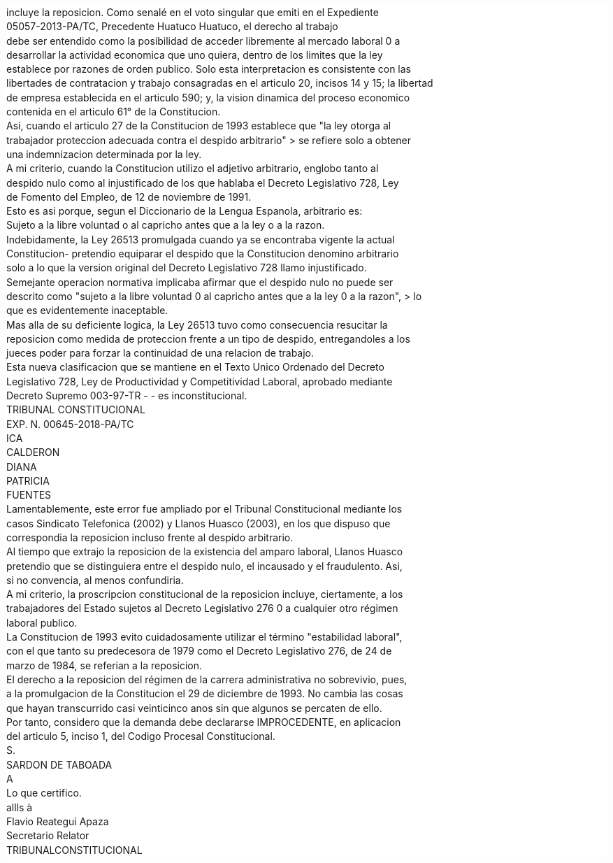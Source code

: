 incluye la reposicion. Como senalé en el voto singular que emiti en el Expediente  
05057-2013-PA/TC, Precedente Huatuco Huatuco, el derecho al trabajo  
debe ser entendido como la posibilidad de acceder libremente al mercado laboral 0 a  
desarrollar la actividad economica que uno quiera, dentro de los limites que la ley  
establece por razones de orden publico. Solo esta interpretacion es consistente con las  
libertades de contratacion y trabajo consagradas en el articulo 20, incisos 14 y 15; la libertad  
de empresa establecida en el articulo 590; y, la vision dinamica del proceso economico  
contenida en el articulo 61° de la Constitucion.  
Asi, cuando el articulo 27 de la Constitucion de 1993 establece que "la ley otorga al  
trabajador proteccion adecuada contra el despido arbitrario" > se refiere solo a obtener  
una indemnizacion determinada por la ley.  
A mi criterio, cuando la Constitucion utilizo el adjetivo arbitrario, englobo tanto al  
despido nulo como al injustificado de los que hablaba el Decreto Legislativo 728, Ley  
de Fomento del Empleo, de 12 de noviembre de 1991.  
Esto es asi porque, segun el Diccionario de la Lengua Espanola, arbitrario es:  
Sujeto a la libre voluntad o al capricho antes que a la ley o a la razon.  
Indebidamente, la Ley 26513 promulgada cuando ya se encontraba vigente la actual  
Constitucion- pretendio equiparar el despido que la Constitucion denomino arbitrario  
solo a lo que la version original del Decreto Legislativo 728 llamo injustificado.  
Semejante operacion normativa implicaba afirmar que el despido nulo no puede ser  
descrito como "sujeto a la libre voluntad 0 al capricho antes que a la ley 0 a la razon", > lo  
que es evidentemente inaceptable.  
Mas alla de su deficiente logica, la Ley 26513 tuvo como consecuencia resucitar la  
reposicion como medida de proteccion frente a un tipo de despido, entregandoles a los  
jueces poder para forzar la continuidad de una relacion de trabajo.  
Esta nueva clasificacion que se mantiene en el Texto Unico Ordenado del Decreto  
Legislativo 728, Ley de Productividad y Competitividad Laboral, aprobado mediante  
Decreto Supremo 003-97-TR - - es inconstitucional.  
TRIBUNAL CONSTITUCIONAL  
EXP. N. 00645-2018-PA/TC  
ICA  
CALDERON  
DIANA  
PATRICIA  
FUENTES  
Lamentablemente, este error fue ampliado por el Tribunal Constitucional mediante los  
casos Sindicato Telefonica (2002) y Llanos Huasco (2003), en los que dispuso que  
correspondia la reposicion incluso frente al despido arbitrario.  
Al tiempo que extrajo la reposicion de la existencia del amparo laboral, Llanos Huasco  
pretendio que se distinguiera entre el despido nulo, el incausado y el fraudulento. Asi,  
si no convencia, al menos confundiria.  
A mi criterio, la proscripcion constitucional de la reposicion incluye, ciertamente, a los  
trabajadores del Estado sujetos al Decreto Legislativo 276 0 a cualquier otro régimen  
laboral publico.  
La Constitucion de 1993 evito cuidadosamente utilizar el término "estabilidad laboral",  
con el que tanto su predecesora de 1979 como el Decreto Legislativo 276, de 24 de  
marzo de 1984, se referian a la reposicion.  
El derecho a la reposicion del régimen de la carrera administrativa no sobrevivio, pues,  
a la promulgacion de la Constitucion el 29 de diciembre de 1993. No cambia las cosas  
que hayan transcurrido casi veinticinco anos sin que algunos se percaten de ello.  
Por tanto, considero que la demanda debe declararse IMPROCEDENTE, en aplicacion  
del articulo 5, inciso 1, del Codigo Procesal Constitucional.  
S.  
SARDON DE TABOADA  
A  
Lo que certifico.  
allls à  
Flavio Reategui Apaza  
Secretario Relator  
TRIBUNALCONSTITUCIONAL